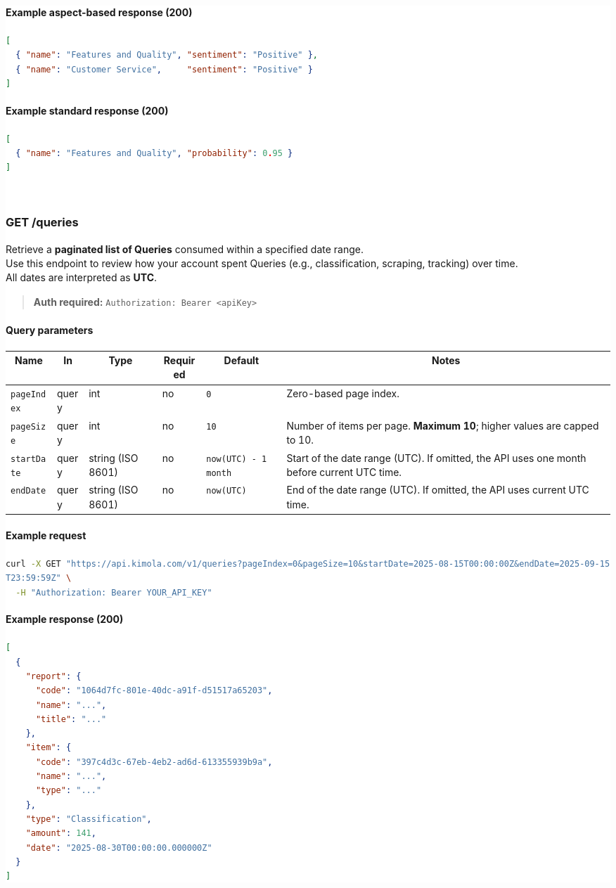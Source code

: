 #### Example aspect-based response (200)
```json
[
  { "name": "Features and Quality", "sentiment": "Positive" },
  { "name": "Customer Service",     "sentiment": "Positive" }
]
```

#### Example standard response (200)
```json
[
  { "name": "Features and Quality", "probability": 0.95 }
]
```

&nbsp;

### GET /queries

Retrieve a **paginated list of Queries** consumed within a specified date range.  
Use this endpoint to review how your account spent Queries (e.g., classification, scraping, tracking) over time.  
All dates are interpreted as **UTC**.

> **Auth required:** `Authorization: Bearer <apiKey>`

#### Query parameters

| Name        | In    | Type   | Required | Default | Notes |
|-------------|-------|--------|----------|---------|-------|
| `pageIndex` | query | int    | no       | `0`     | Zero-based page index. |
| `pageSize`  | query | int    | no       | `10`    | Number of items per page. **Maximum 10**; higher values are capped to 10. |
| `startDate` | query | string (ISO 8601) | no | `now(UTC) - 1 month` | Start of the date range (UTC). If omitted, the API uses one month before current UTC time. |
| `endDate`   | query | string (ISO 8601) | no | `now(UTC)` | End of the date range (UTC). If omitted, the API uses current UTC time. |

#### Example request
```bash
curl -X GET "https://api.kimola.com/v1/queries?pageIndex=0&pageSize=10&startDate=2025-08-15T00:00:00Z&endDate=2025-09-15T23:59:59Z" \
  -H "Authorization: Bearer YOUR_API_KEY"
```

#### Example response (200)
```json
[
  {
    "report": {
      "code": "1064d7fc-801e-40dc-a91f-d51517a65203",
      "name": "...",
      "title": "..."
    },
    "item": {
      "code": "397c4d3c-67eb-4eb2-ad6d-613355939b9a",
      "name": "...",
      "type": "..."
    },
    "type": "Classification",
    "amount": 141,
    "date": "2025-08-30T00:00:00.000000Z"
  }
]
```
